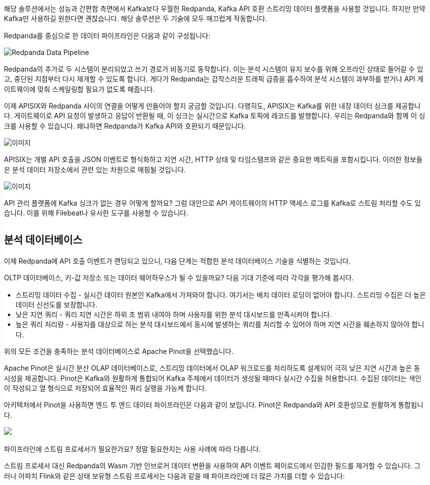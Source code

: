 해당 솔루션에서는 성능과 간편함 측면에서 Kafka보다 우월한 Redpanda, Kafka API 호환 스트리밍 데이터 플랫폼을 사용할 것입니다. 하지만 만약 Kafka만 사용하길 원한다면 괜찮습니다. 해당 솔루션은 두 기술에 모두 매끄럽게 작동합니다.

Redpanda를 중심으로 한 데이터 파이프라인은 다음과 같이 구성됩니다:

![Redpanda Data Pipeline](/assets/img/2024-05-27-Real-TimeAnalyticsSolutionforUsage-BasedAPIBillingandMetering_11.png)

Redpanda의 추가로 두 시스템이 분리되었고 쓰기 경로가 비동기로 동작합니다. 이는 분석 시스템이 유지 보수를 위해 오프라인 상태로 들어갈 수 있고, 중단된 지점부터 다시 재개할 수 있도록 합니다. 게다가 Redpanda는 갑작스러운 트래픽 급증을 흡수하여 분석 시스템이 과부하를 받거나 API 게이트웨이에 맞춰 스케일링할 필요가 없도록 해줍니다.

<div class="content-ad"></div>

이제 APISIX와 Redpanda 사이의 연결을 어떻게 만들어야 할지 궁금할 것입니다. 다행히도, APISIX는 Kafka를 위한 내장 데이터 싱크를 제공합니다. 게이트웨이로 API 요청이 발생하고 응답이 반환될 때, 이 싱크는 실시간으로 Kafka 토픽에 레코드를 발행합니다. 우리는 Redpanda와 함께 이 싱크를 사용할 수 있습니다. 왜냐하면 Redpanda가 Kafka API와 호환되기 때문입니다.

![이미지](/assets/img/2024-05-27-Real-TimeAnalyticsSolutionforUsage-BasedAPIBillingandMetering_12.png)

APISIX는 개별 API 호출을 JSON 이벤트로 형식화하고 지연 시간, HTTP 상태 및 타임스탬프와 같은 중요한 메트릭을 포함시킵니다. 이러한 정보들은 분석 데이터 저장소에서 관련 있는 차원으로 매핑될 것입니다.

![이미지](/assets/img/2024-05-27-Real-TimeAnalyticsSolutionforUsage-BasedAPIBillingandMetering_13.png)

<div class="content-ad"></div>

API 관리 플랫폼에 Kafka 싱크가 없는 경우 어떻게 할까요? 그럼 대안으로 API 게이트웨이의 HTTP 액세스 로그를 Kafka로 스트림 처리할 수도 있습니다. 이를 위해 Filebeat나 유사한 도구를 사용할 수 있습니다.

## 분석 데이터베이스

이제 Redpanda에 API 호출 이벤트가 랜딩되고 있으니, 다음 단계는 적합한 분석 데이터베이스 기술을 식별하는 것입니다.

OLTP 데이터베이스, 키-값 저장소 또는 데이터 웨어하우스가 될 수 있을까요? 다음 기대 기준에 따라 각각을 평가해 봅시다.

<div class="content-ad"></div>

- 스트리밍 데이터 수집 - 실시간 데이터 원본인 Kafka에서 가져와야 합니다. 여기서는 배치 데이터 로딩이 없어야 합니다. 스트리밍 수집은 더 높은 데이터 신선도를 보장합니다.
- 낮은 지연 쿼리 - 쿼리 지연 시간은 하위 초 범위 내여야 하며 사용자를 위한 분석 대시보드를 만족시켜야 합니다.
- 높은 쿼리 처리량 - 사용자를 대상으로 하는 분석 대시보드에서 동시에 발생하는 쿼리를 처리할 수 있어야 하며 지연 시간을 훼손하지 않아야 합니다.

위의 모든 조건을 충족하는 분석 데이터베이스로 Apache Pinot을 선택했습니다.

Apache Pinot은 실시간 분산 OLAP 데이터베이스로, 스트리밍 데이터에서 OLAP 워크로드를 처리하도록 설계되어 극히 낮은 지연 시간과 높은 동시성을 제공합니다. Pinot은 Kafka와 원활하게 통합되어 Kafka 주제에서 데이터가 생성될 때마다 실시간 수집을 허용합니다. 수집된 데이터는 색인이 작성되고 열 형식으로 저장되어 효율적인 쿼리 실행을 가능케 합니다.

아키텍처에서 Pinot을 사용하면 엔드 투 엔드 데이터 파이프라인은 다음과 같이 보입니다. Pinot은 Redpanda와 API 호환성으로 원활하게 통합됩니다.

<div class="content-ad"></div>

<img src="/assets/img/2024-05-27-Real-TimeAnalyticsSolutionforUsage-BasedAPIBillingandMetering_14.png" />

파이프라인에 스트림 프로세서가 필요한가요? 정말 필요한지는 사용 사례에 따라 다릅니다.

스트림 프로세서 대신 Redpanda의 Wasm 기반 인브로커 데이터 변환을 사용하여 API 이벤트 페이로드에서 민감한 필드를 제거할 수 있습니다. 그러나 아파치 Flink와 같은 상태 보유형 스트림 프로세서는 다음과 같을 때 파이프라인에 더 많은 가치를 더할 수 있습니다:
